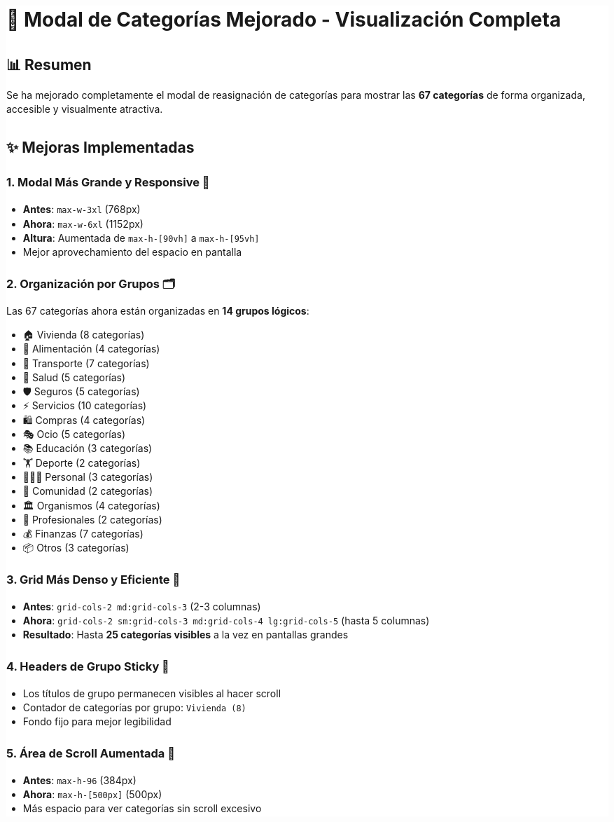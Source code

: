 # 🎨 Modal de Categorías Mejorado - Visualización Completa

## 📊 Resumen
Se ha mejorado completamente el modal de reasignación de categorías para mostrar las **67 categorías** de forma organizada, accesible y visualmente atractiva.

## ✨ Mejoras Implementadas

### 1. **Modal Más Grande y Responsive** 📐
- **Antes**: `max-w-3xl` (768px)
- **Ahora**: `max-w-6xl` (1152px)
- **Altura**: Aumentada de `max-h-[90vh]` a `max-h-[95vh]`
- Mejor aprovechamiento del espacio en pantalla

### 2. **Organización por Grupos** 🗂️
Las 67 categorías ahora están organizadas en **14 grupos lógicos**:
- 🏠 Vivienda (8 categorías)
- 🍎 Alimentación (4 categorías)
- 🚗 Transporte (7 categorías)
- 🏥 Salud (5 categorías)
- 🛡️ Seguros (5 categorías)
- ⚡ Servicios (10 categorías)
- 🛍️ Compras (4 categorías)
- 🎭 Ocio (5 categorías)
- 📚 Educación (3 categorías)
- 🏋️ Deporte (2 categorías)
- 👨‍👩‍👧 Personal (3 categorías)
- 👥 Comunidad (2 categorías)
- 🏛️ Organismos (4 categorías)
- 💼 Profesionales (2 categorías)
- 💰 Finanzas (7 categorías)
- 📦 Otros (3 categorías)

### 3. **Grid Más Denso y Eficiente** 🎯
- **Antes**: `grid-cols-2 md:grid-cols-3` (2-3 columnas)
- **Ahora**: `grid-cols-2 sm:grid-cols-3 md:grid-cols-4 lg:grid-cols-5` (hasta 5 columnas)
- **Resultado**: Hasta **25 categorías visibles** a la vez en pantallas grandes

### 4. **Headers de Grupo Sticky** 📌
- Los títulos de grupo permanecen visibles al hacer scroll
- Contador de categorías por grupo: `Vivienda (8)`
- Fondo fijo para mejor legibilidad

### 5. **Área de Scroll Aumentada** 📜
- **Antes**: `max-h-96` (384px)
- **Ahora**: `max-h-[500px]` (500px)
- Más espacio para ver categorías sin scroll excesivo
